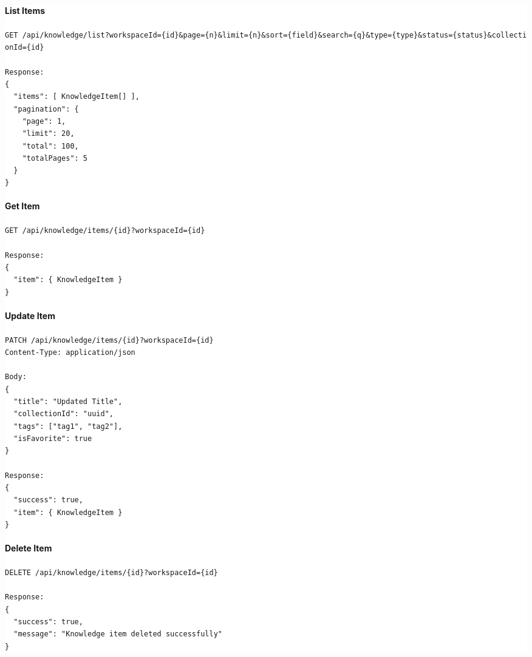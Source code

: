 #### List Items
```
GET /api/knowledge/list?workspaceId={id}&page={n}&limit={n}&sort={field}&search={q}&type={type}&status={status}&collectionId={id}

Response:
{
  "items": [ KnowledgeItem[] ],
  "pagination": {
    "page": 1,
    "limit": 20,
    "total": 100,
    "totalPages": 5
  }
}
```

#### Get Item
```
GET /api/knowledge/items/{id}?workspaceId={id}

Response:
{
  "item": { KnowledgeItem }
}
```

#### Update Item
```
PATCH /api/knowledge/items/{id}?workspaceId={id}
Content-Type: application/json

Body:
{
  "title": "Updated Title",
  "collectionId": "uuid",
  "tags": ["tag1", "tag2"],
  "isFavorite": true
}

Response:
{
  "success": true,
  "item": { KnowledgeItem }
}
```

#### Delete Item
```
DELETE /api/knowledge/items/{id}?workspaceId={id}

Response:
{
  "success": true,
  "message": "Knowledge item deleted successfully"
}
```

